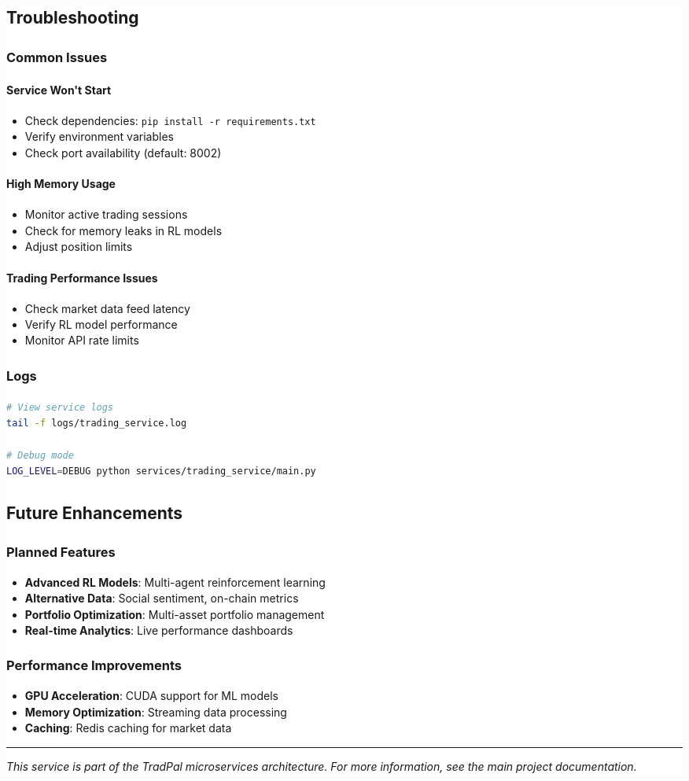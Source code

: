 ## Troubleshooting

### Common Issues

#### Service Won't Start
- Check dependencies: `pip install -r requirements.txt`
- Verify environment variables
- Check port availability (default: 8002)

#### High Memory Usage
- Monitor active trading sessions
- Check for memory leaks in RL models
- Adjust position limits

#### Trading Performance Issues
- Check market data feed latency
- Verify RL model performance
- Monitor API rate limits

### Logs
```bash
# View service logs
tail -f logs/trading_service.log

# Debug mode
LOG_LEVEL=DEBUG python services/trading_service/main.py
```

## Future Enhancements

### Planned Features
- **Advanced RL Models**: Multi-agent reinforcement learning
- **Alternative Data**: Social sentiment, on-chain metrics
- **Portfolio Optimization**: Multi-asset portfolio management
- **Real-time Analytics**: Live performance dashboards

### Performance Improvements
- **GPU Acceleration**: CUDA support for ML models
- **Memory Optimization**: Streaming data processing
- **Caching**: Redis caching for market data

---

*This service is part of the TradPal microservices architecture. For more information, see the main project documentation.*